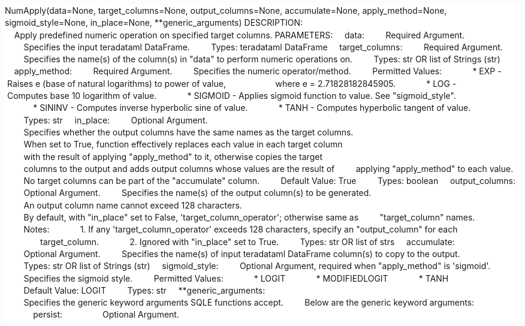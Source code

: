 NumApply(data=None, target_columns=None, output_columns=None, accumulate=None, apply_method=None, sigmoid_style=None, in_place=None,
**generic_arguments)
DESCRIPTION:
    Apply predefined numeric operation on specified target columns.
PARAMETERS:
    data:
        Required Argument.
        Specifies the input teradataml DataFrame.
        Types: teradataml DataFrame
    target_columns:
        Required Argument.
        Specifies the name(s) of the column(s) in "data" to perform numeric operations on.
        Types: str OR list of Strings (str)
    apply_method:
        Required Argument.
        Specifies the numeric operator/method.
        Permitted Values:
            * EXP - Raises e (base of natural logarithms) to power of value,
                    where e = 2.71828182845905.
            * LOG - Computes base 10 logarithm of value.
            * SIGMOID - Applies sigmoid function to value. See "sigmoid_style".
            * SININV - Computes inverse hyperbolic sine of value.
            * TANH - Computes hyperbolic tangent of value.
        Types: str
    in_place:
        Optional Argument.
        Specifies whether the output columns have the same names as the target columns.
        When set to True, function effectively replaces each value in each target column
        with the result of applying "apply_method" to it, otherwise copies the target
        columns to the output and adds output columns whose values are the result of
        applying "apply_method" to each value.
        No target columns can be part of the "accumulate" column.
        Default Value: True
        Types: boolean
    output_columns:
        Optional Argument.
        Specifies the name(s) of the output column(s) to be generated.
        An output column name cannot exceed 128 characters.
        By default, with "in_place" set to False, 'target_column_operator'; otherwise same as
        "target_column" names.
        Notes:
            1. If any 'target_column_operator' exceeds 128 characters, specify an "output_column" for each
               target_column.
            2. Ignored with "in_place" set to True.
        Types: str OR list of strs
    accumulate:
        Optional Argument.
        Specifies the name(s) of input teradataml DataFrame column(s) to copy to the output.
        Types: str OR list of Strings (str)
    sigmoid_style:
        Optional Argument, required when "apply_method" is 'sigmoid'.
        Specifies the sigmoid style.
        Permitted Values:
            * LOGIT
            * MODIFIEDLOGIT
            * TANH
        Default Value: LOGIT
        Types: str
    **generic_arguments:
        Specifies the generic keyword arguments SQLE functions accept.
        Below are the generic keyword arguments:
            persist:
                Optional Argument.
